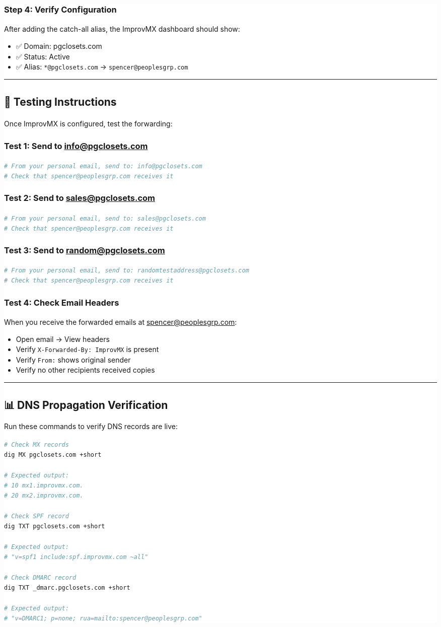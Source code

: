 ### Step 4: Verify Configuration
After adding the catch-all alias, the ImprovMX dashboard should show:
- ✅ Domain: pgclosets.com
- ✅ Status: Active
- ✅ Alias: `*@pgclosets.com` → `spencer@peoplesgrp.com`

---

## 🧪 Testing Instructions

Once ImprovMX is configured, test the forwarding:

### Test 1: Send to info@pgclosets.com
```bash
# From your personal email, send to: info@pgclosets.com
# Check that spencer@peoplesgrp.com receives it
```

### Test 2: Send to sales@pgclosets.com
```bash
# From your personal email, send to: sales@pgclosets.com
# Check that spencer@peoplesgrp.com receives it
```

### Test 3: Send to random@pgclosets.com
```bash
# From your personal email, send to: randomtestaddress@pgclosets.com
# Check that spencer@peoplesgrp.com receives it
```

### Test 4: Check Email Headers
When you receive the forwarded emails at spencer@peoplesgrp.com:
- Open email → View headers
- Verify `X-Forwarded-By: ImprovMX` is present
- Verify `From:` shows original sender
- Verify no other recipients received copies

---

## 📊 DNS Propagation Verification

Run these commands to verify DNS records are live:

```bash
# Check MX records
dig MX pgclosets.com +short

# Expected output:
# 10 mx1.improvmx.com.
# 20 mx2.improvmx.com.

# Check SPF record
dig TXT pgclosets.com +short

# Expected output:
# "v=spf1 include:spf.improvmx.com ~all"

# Check DMARC record
dig TXT _dmarc.pgclosets.com +short

# Expected output:
# "v=DMARC1; p=none; rua=mailto:spencer@peoplesgrp.com"
```
